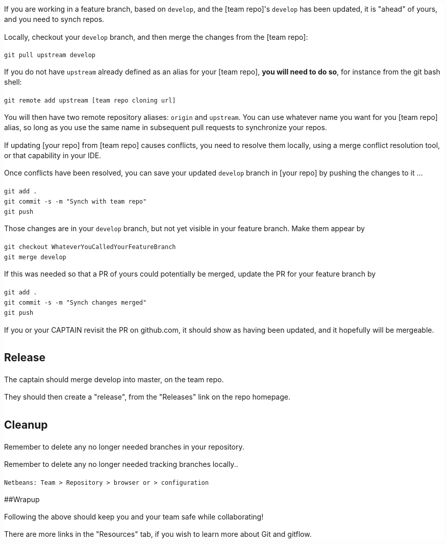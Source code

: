 If you are working in a feature branch, based on `develop`, and the [team repo]'s
`develop` has been updated, it is "ahead" of yours, and you need to synch repos.

Locally, checkout your `develop` branch, and then merge the changes from
the [team repo]:

	git pull upstream develop

If you do not have `upstream` already defined as an alias for your [team repo], 
**you will
need to do so**, for instance from the git bash shell:

	git remote add upstream [team repo cloning url]

You will then have two remote repository aliases: `origin` and `upstream`.
You can use whatever name you want for you [team repo] alias, so long as you use the 
same name in subsequent pull requests to synchronize your repos.

If updating [your repo] from [team repo] causes conflicts, you need to resolve
them locally, using a merge conflict resolution tool, or that capability in 
your IDE.

Once conflicts have been resolved, you can save your updated `develop` branch
in [your repo] by pushing the changes to it ...

	git add .
	git commit -s -m "Synch with team repo"
	git push

Those changes are in your `develop` branch, but not yet visible in your feature branch.
Make them appear by

	git checkout WhateverYouCalledYourFeatureBranch
	git merge develop

If this was needed so that a PR of yours could potentially be merged, update the
PR for your feature branch by

	git add .
	git commit -s -m "Synch changes merged"
	git push

If you or your CAPTAIN revisit the PR on github.com, it should show as having
been updated, and it hopefully will be mergeable.

## <a name="release"></a>Release 

The captain should merge develop into master, on the team repo.

They should then create a "release", from the "Releases" link on the 
repo homepage.

## <a name="cleanup"></a>Cleanup 

Remember to delete any no longer needed branches in your repository.

Remember to delete any no longer needed tracking branches locally..

    Netbeans: Team > Repository > browser or > configuration

##Wrapup

Following the above should keep you and your team safe while collaborating!

There are more links in the "Resources" tab, if you wish to learn more about Git
and gitflow.
